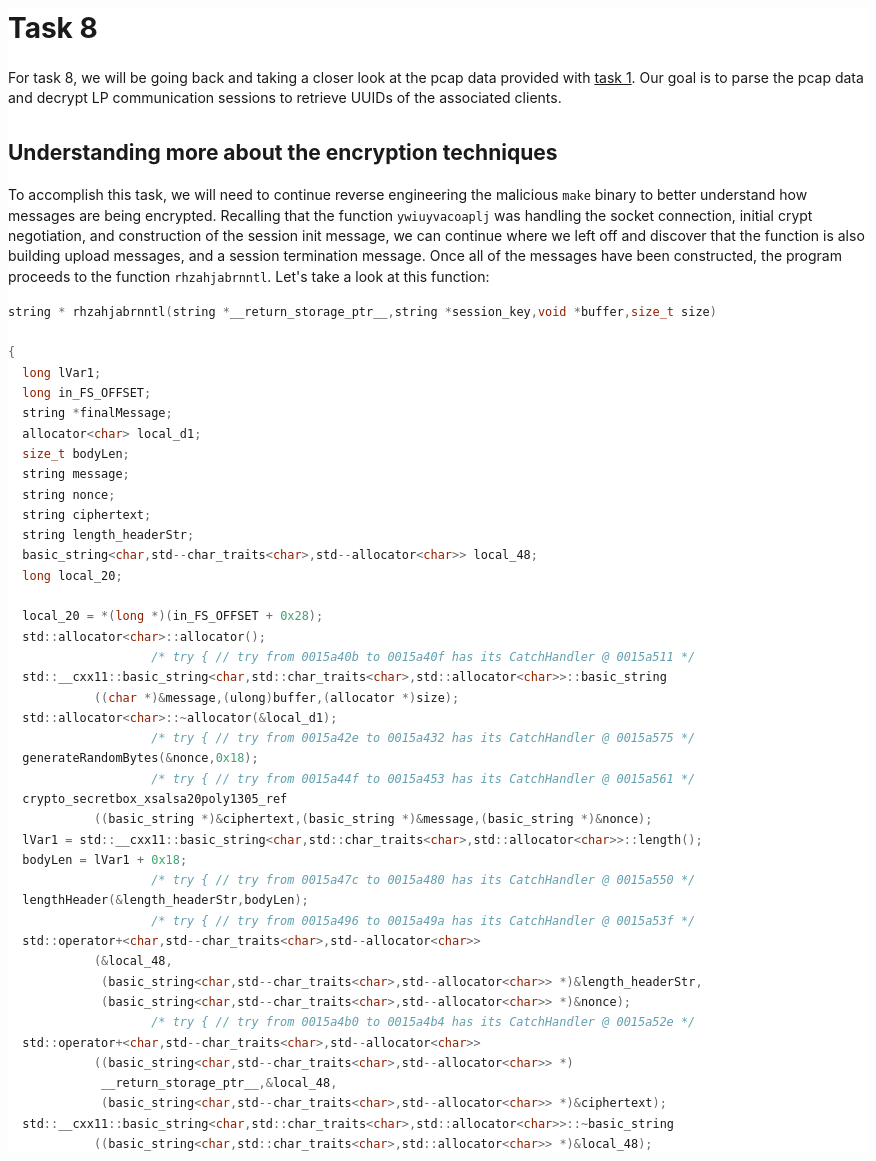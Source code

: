 # Task 8

For task 8, we will be going back and taking a closer look at the pcap data provided with [task 1](../task-1/). Our goal
is to parse the pcap data and decrypt LP communication sessions to retrieve UUIDs of the associated clients.

## Understanding more about the encryption techniques

To accomplish this task, we will need to continue reverse engineering the malicious `make` binary to better understand
how messages are being encrypted. Recalling that the function `ywiuyvacoaplj` was handling the socket connection,
initial crypt negotiation, and construction of the session init message, we can continue where we left off and discover
that the function is also building upload messages, and a session termination message. Once all of the messages have
been constructed, the program proceeds to the function `rhzahjabrnntl`. Let's take a look at this function:

```c
string * rhzahjabrnntl(string *__return_storage_ptr__,string *session_key,void *buffer,size_t size)

{
  long lVar1;
  long in_FS_OFFSET;
  string *finalMessage;
  allocator<char> local_d1;
  size_t bodyLen;
  string message;
  string nonce;
  string ciphertext;
  string length_headerStr;
  basic_string<char,std--char_traits<char>,std--allocator<char>> local_48;
  long local_20;
  
  local_20 = *(long *)(in_FS_OFFSET + 0x28);
  std::allocator<char>::allocator();
                    /* try { // try from 0015a40b to 0015a40f has its CatchHandler @ 0015a511 */
  std::__cxx11::basic_string<char,std::char_traits<char>,std::allocator<char>>::basic_string
            ((char *)&message,(ulong)buffer,(allocator *)size);
  std::allocator<char>::~allocator(&local_d1);
                    /* try { // try from 0015a42e to 0015a432 has its CatchHandler @ 0015a575 */
  generateRandomBytes(&nonce,0x18);
                    /* try { // try from 0015a44f to 0015a453 has its CatchHandler @ 0015a561 */
  crypto_secretbox_xsalsa20poly1305_ref
            ((basic_string *)&ciphertext,(basic_string *)&message,(basic_string *)&nonce);
  lVar1 = std::__cxx11::basic_string<char,std::char_traits<char>,std::allocator<char>>::length();
  bodyLen = lVar1 + 0x18;
                    /* try { // try from 0015a47c to 0015a480 has its CatchHandler @ 0015a550 */
  lengthHeader(&length_headerStr,bodyLen);
                    /* try { // try from 0015a496 to 0015a49a has its CatchHandler @ 0015a53f */
  std::operator+<char,std--char_traits<char>,std--allocator<char>>
            (&local_48,
             (basic_string<char,std--char_traits<char>,std--allocator<char>> *)&length_headerStr,
             (basic_string<char,std--char_traits<char>,std--allocator<char>> *)&nonce);
                    /* try { // try from 0015a4b0 to 0015a4b4 has its CatchHandler @ 0015a52e */
  std::operator+<char,std--char_traits<char>,std--allocator<char>>
            ((basic_string<char,std--char_traits<char>,std--allocator<char>> *)
             __return_storage_ptr__,&local_48,
             (basic_string<char,std--char_traits<char>,std--allocator<char>> *)&ciphertext);
  std::__cxx11::basic_string<char,std::char_traits<char>,std::allocator<char>>::~basic_string
            ((basic_string<char,std::char_traits<char>,std::allocator<char>> *)&local_48);
```